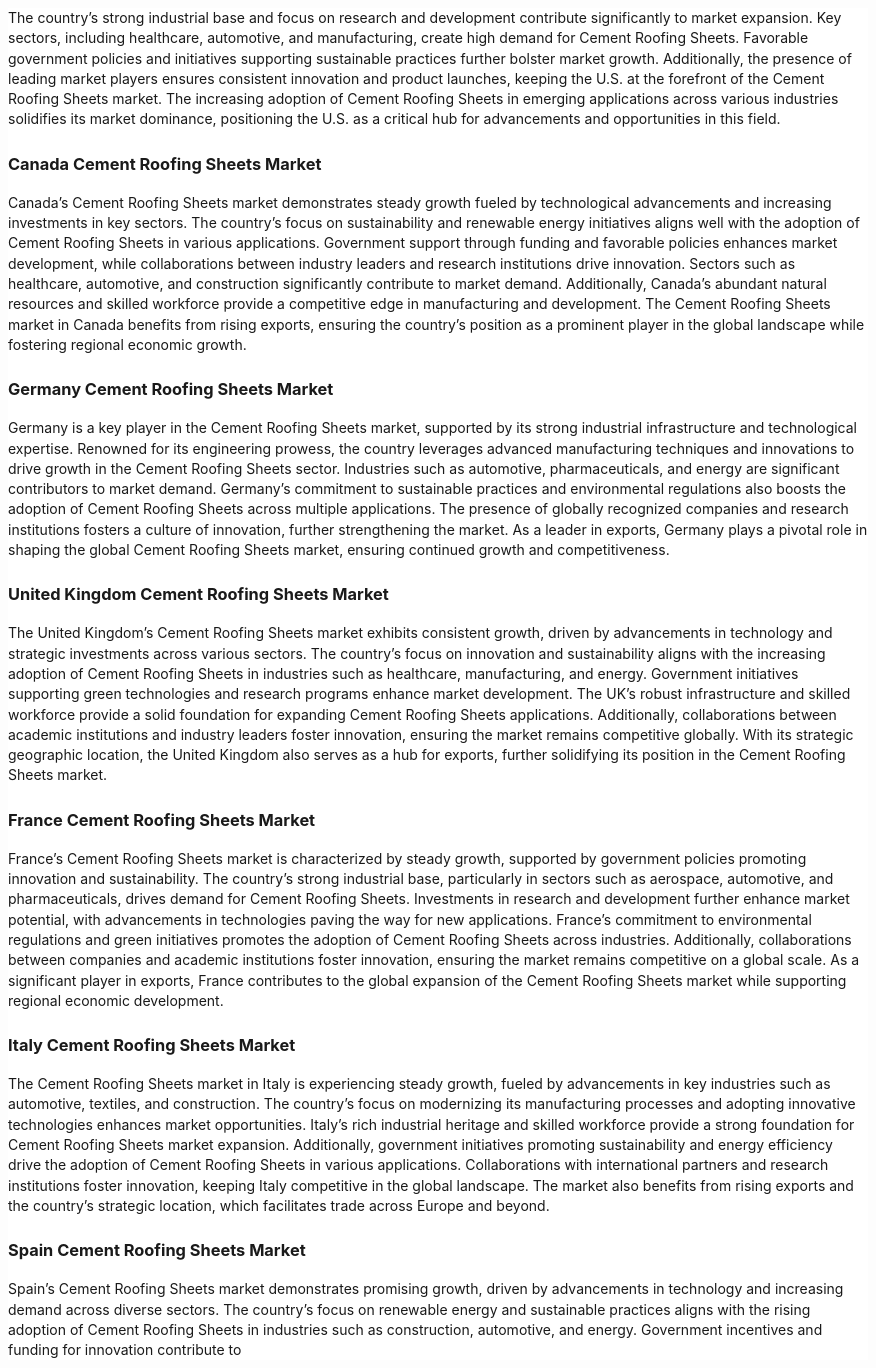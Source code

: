 The country&rsquo;s strong industrial base and focus on research and development contribute significantly to market expansion. Key sectors, including healthcare, automotive, and manufacturing, create high demand for Cement Roofing Sheets. Favorable government policies and initiatives supporting sustainable practices further bolster market growth. Additionally, the presence of leading market players ensures consistent innovation and product launches, keeping the U.S. at the forefront of the Cement Roofing Sheets market. The increasing adoption of Cement Roofing Sheets in emerging applications across various industries solidifies its market dominance, positioning the U.S. as a critical hub for advancements and opportunities in this field.</p><h3>Canada Cement Roofing Sheets Market</h3><p>Canada&rsquo;s Cement Roofing Sheets market demonstrates steady growth fueled by technological advancements and increasing investments in key sectors. The country&rsquo;s focus on sustainability and renewable energy initiatives aligns well with the adoption of Cement Roofing Sheets in various applications. Government support through funding and favorable policies enhances market development, while collaborations between industry leaders and research institutions drive innovation. Sectors such as healthcare, automotive, and construction significantly contribute to market demand. Additionally, Canada&rsquo;s abundant natural resources and skilled workforce provide a competitive edge in manufacturing and development. The Cement Roofing Sheets market in Canada benefits from rising exports, ensuring the country&rsquo;s position as a prominent player in the global landscape while fostering regional economic growth.</p><h3>Germany Cement Roofing Sheets Market</h3><p>Germany is a key player in the Cement Roofing Sheets market, supported by its strong industrial infrastructure and technological expertise. Renowned for its engineering prowess, the country leverages advanced manufacturing techniques and innovations to drive growth in the Cement Roofing Sheets sector. Industries such as automotive, pharmaceuticals, and energy are significant contributors to market demand. Germany&rsquo;s commitment to sustainable practices and environmental regulations also boosts the adoption of Cement Roofing Sheets across multiple applications. The presence of globally recognized companies and research institutions fosters a culture of innovation, further strengthening the market. As a leader in exports, Germany plays a pivotal role in shaping the global Cement Roofing Sheets market, ensuring continued growth and competitiveness.</p><h3>United Kingdom Cement Roofing Sheets Market</h3><p>The United Kingdom&rsquo;s Cement Roofing Sheets market exhibits consistent growth, driven by advancements in technology and strategic investments across various sectors. The country&rsquo;s focus on innovation and sustainability aligns with the increasing adoption of Cement Roofing Sheets in industries such as healthcare, manufacturing, and energy. Government initiatives supporting green technologies and research programs enhance market development. The UK&rsquo;s robust infrastructure and skilled workforce provide a solid foundation for expanding Cement Roofing Sheets applications. Additionally, collaborations between academic institutions and industry leaders foster innovation, ensuring the market remains competitive globally. With its strategic geographic location, the United Kingdom also serves as a hub for exports, further solidifying its position in the Cement Roofing Sheets market.</p><h3>France Cement Roofing Sheets Market</h3><p>France&rsquo;s Cement Roofing Sheets market is characterized by steady growth, supported by government policies promoting innovation and sustainability. The country&rsquo;s strong industrial base, particularly in sectors such as aerospace, automotive, and pharmaceuticals, drives demand for Cement Roofing Sheets. Investments in research and development further enhance market potential, with advancements in technologies paving the way for new applications. France&rsquo;s commitment to environmental regulations and green initiatives promotes the adoption of Cement Roofing Sheets across industries. Additionally, collaborations between companies and academic institutions foster innovation, ensuring the market remains competitive on a global scale. As a significant player in exports, France contributes to the global expansion of the Cement Roofing Sheets market while supporting regional economic development.</p><h3>Italy Cement Roofing Sheets Market</h3><p>The Cement Roofing Sheets market in Italy is experiencing steady growth, fueled by advancements in key industries such as automotive, textiles, and construction. The country&rsquo;s focus on modernizing its manufacturing processes and adopting innovative technologies enhances market opportunities. Italy&rsquo;s rich industrial heritage and skilled workforce provide a strong foundation for Cement Roofing Sheets market expansion. Additionally, government initiatives promoting sustainability and energy efficiency drive the adoption of Cement Roofing Sheets in various applications. Collaborations with international partners and research institutions foster innovation, keeping Italy competitive in the global landscape. The market also benefits from rising exports and the country&rsquo;s strategic location, which facilitates trade across Europe and beyond.</p><h3>Spain Cement Roofing Sheets Market</h3><p>Spain&rsquo;s Cement Roofing Sheets market demonstrates promising growth, driven by advancements in technology and increasing demand across diverse sectors. The country&rsquo;s focus on renewable energy and sustainable practices aligns with the rising adoption of Cement Roofing Sheets in industries such as construction, automotive, and energy. Government incentives and funding for innovation contribute to